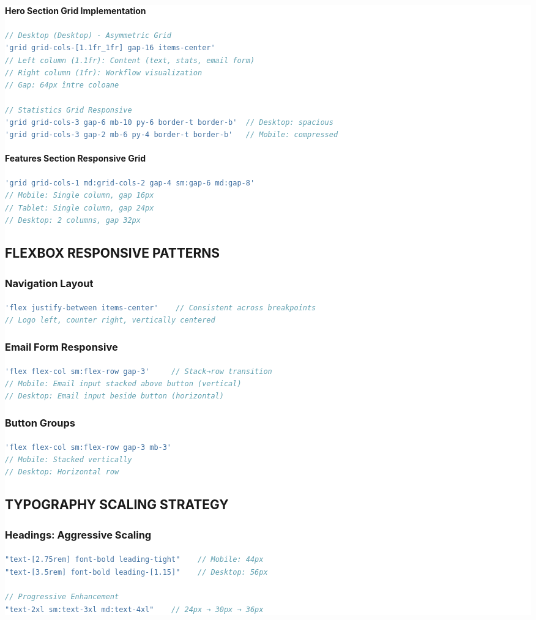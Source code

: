#### Hero Section Grid Implementation
```typescript
// Desktop (Desktop) - Asymmetric Grid
'grid grid-cols-[1.1fr_1fr] gap-16 items-center'
// Left column (1.1fr): Content (text, stats, email form)
// Right column (1fr): Workflow visualization
// Gap: 64px între coloane

// Statistics Grid Responsive
'grid grid-cols-3 gap-6 mb-10 py-6 border-t border-b'  // Desktop: spacious
'grid grid-cols-3 gap-2 mb-6 py-4 border-t border-b'   // Mobile: compressed
```

#### Features Section Responsive Grid
```typescript
'grid grid-cols-1 md:grid-cols-2 gap-4 sm:gap-6 md:gap-8'
// Mobile: Single column, gap 16px
// Tablet: Single column, gap 24px  
// Desktop: 2 columns, gap 32px
```

## FLEXBOX RESPONSIVE PATTERNS

### Navigation Layout
```typescript
'flex justify-between items-center'    // Consistent across breakpoints
// Logo left, counter right, vertically centered
```

### Email Form Responsive
```typescript
'flex flex-col sm:flex-row gap-3'     // Stack→row transition
// Mobile: Email input stacked above button (vertical)
// Desktop: Email input beside button (horizontal)
```

### Button Groups
```typescript
'flex flex-col sm:flex-row gap-3 mb-3'
// Mobile: Stacked vertically
// Desktop: Horizontal row
```

## TYPOGRAPHY SCALING STRATEGY

### Headings: Aggressive Scaling
```typescript
"text-[2.75rem] font-bold leading-tight"    // Mobile: 44px
"text-[3.5rem] font-bold leading-[1.15]"    // Desktop: 56px

// Progressive Enhancement
"text-2xl sm:text-3xl md:text-4xl"    // 24px → 30px → 36px
```
